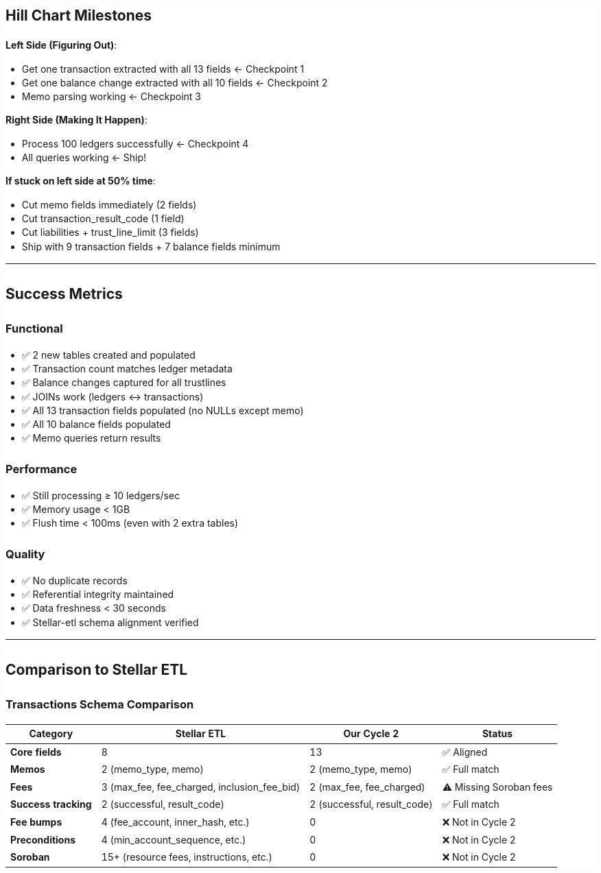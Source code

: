 
## Hill Chart Milestones

**Left Side (Figuring Out)**:
- Get one transaction extracted with all 13 fields ← Checkpoint 1
- Get one balance change extracted with all 10 fields ← Checkpoint 2
- Memo parsing working ← Checkpoint 3

**Right Side (Making It Happen)**:
- Process 100 ledgers successfully ← Checkpoint 4
- All queries working ← Ship!

**If stuck on left side at 50% time**:
- Cut memo fields immediately (2 fields)
- Cut transaction_result_code (1 field)
- Cut liabilities + trust_line_limit (3 fields)
- Ship with 9 transaction fields + 7 balance fields minimum

---

## Success Metrics

### Functional
- ✅ 2 new tables created and populated
- ✅ Transaction count matches ledger metadata
- ✅ Balance changes captured for all trustlines
- ✅ JOINs work (ledgers ↔ transactions)
- ✅ All 13 transaction fields populated (no NULLs except memo)
- ✅ All 10 balance fields populated
- ✅ Memo queries return results

### Performance
- ✅ Still processing ≥ 10 ledgers/sec
- ✅ Memory usage < 1GB
- ✅ Flush time < 100ms (even with 2 extra tables)

### Quality
- ✅ No duplicate records
- ✅ Referential integrity maintained
- ✅ Data freshness < 30 seconds
- ✅ Stellar-etl schema alignment verified

---

## Comparison to Stellar ETL

### Transactions Schema Comparison

| Category | Stellar ETL | Our Cycle 2 | Status |
|----------|-------------|-------------|--------|
| **Core fields** | 8 | 13 | ✅ Aligned |
| **Memos** | 2 (memo_type, memo) | 2 (memo_type, memo) | ✅ Full match |
| **Fees** | 3 (max_fee, fee_charged, inclusion_fee_bid) | 2 (max_fee, fee_charged) | ⚠️ Missing Soroban fees |
| **Success tracking** | 2 (successful, result_code) | 2 (successful, result_code) | ✅ Full match |
| **Fee bumps** | 4 (fee_account, inner_hash, etc.) | 0 | ❌ Not in Cycle 2 |
| **Preconditions** | 4 (min_account_sequence, etc.) | 0 | ❌ Not in Cycle 2 |
| **Soroban** | 15+ (resource fees, instructions, etc.) | 0 | ❌ Not in Cycle 2 |